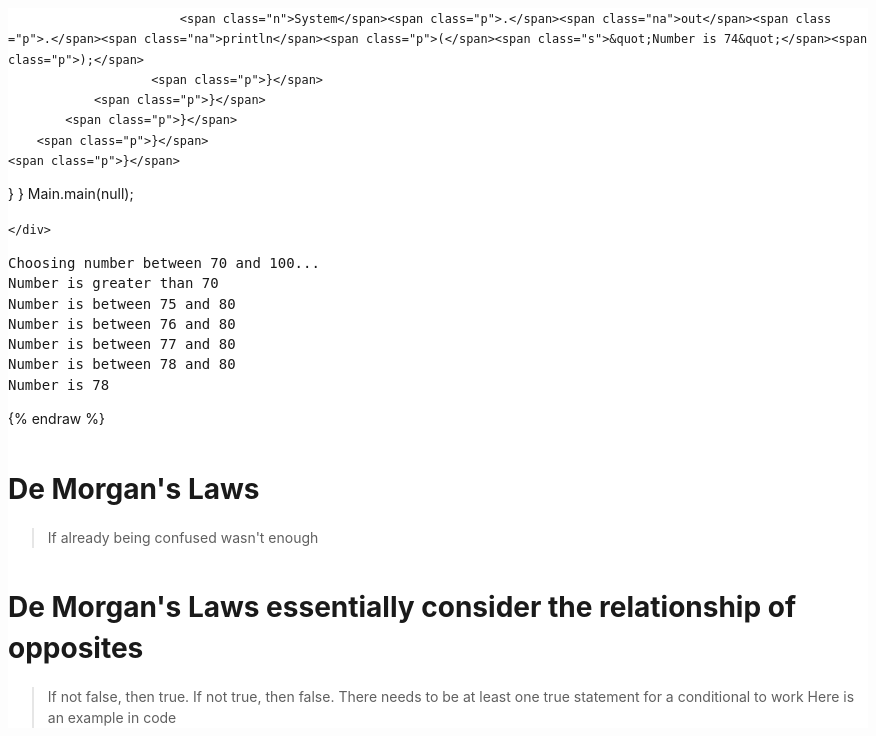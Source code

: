                             <span class="n">System</span><span class="p">.</span><span class="na">out</span><span class="p">.</span><span class="na">println</span><span class="p">(</span><span class="s">&quot;Number is 74&quot;</span><span class="p">);</span>
                        <span class="p">}</span> 
                <span class="p">}</span>
            <span class="p">}</span>
        <span class="p">}</span>
    <span class="p">}</span>
<span class="p">}</span>
<span class="p">}</span>
<span class="n">Main</span><span class="p">.</span><span class="na">main</span><span class="p">(</span><span class="kc">null</span><span class="p">);</span>
</pre></div>

    </div>
</div>
</div>

<div class="output_wrapper">
<div class="output">

<div class="output_area">

<div class="output_subarea output_stream output_stdout output_text">
<pre>Choosing number between 70 and 100...
Number is greater than 70
Number is between 75 and 80
Number is between 76 and 80
Number is between 77 and 80
Number is between 78 and 80
Number is 78
</pre>
</div>
</div>

</div>
</div>

</div>
    {% endraw %}

<div class="cell border-box-sizing text_cell rendered"><div class="inner_cell">
<div class="text_cell_render border-box-sizing rendered_html">
<h1 id="De-Morgan's-Laws">De Morgan's Laws<a class="anchor-link" href="#De-Morgan's-Laws"> </a></h1><blockquote><p>If already being confused wasn't enough</p>
</blockquote>

</div>
</div>
</div>
<div class="cell border-box-sizing text_cell rendered"><div class="inner_cell">
<div class="text_cell_render border-box-sizing rendered_html">
<h1 id="De-Morgan's-Laws-essentially-consider-the-relationship-of-opposites">De Morgan's Laws essentially consider the relationship of opposites<a class="anchor-link" href="#De-Morgan's-Laws-essentially-consider-the-relationship-of-opposites"> </a></h1><blockquote><p>If not false, then true. If not true, then false. There needs to be at least one true statement for a conditional to work
Here is an example in code</p>
</blockquote>
